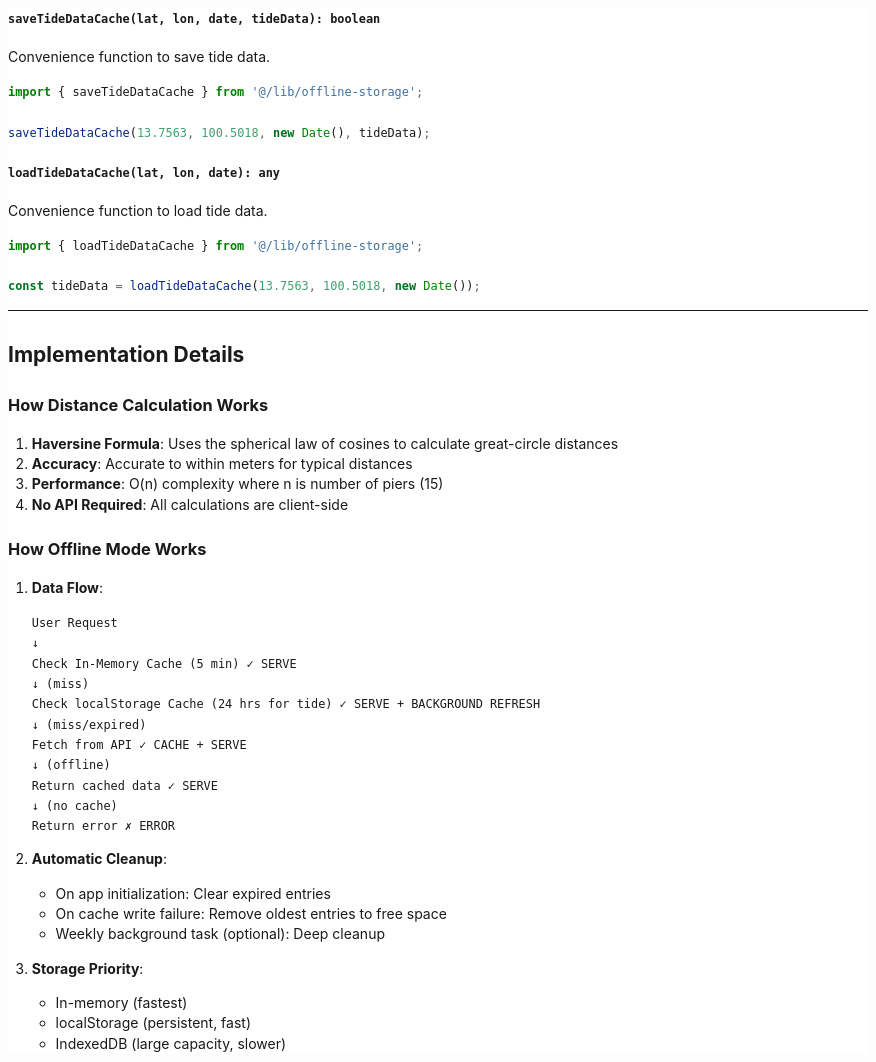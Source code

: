 #### `saveTideDataCache(lat, lon, date, tideData): boolean`
Convenience function to save tide data.

```typescript
import { saveTideDataCache } from '@/lib/offline-storage';

saveTideDataCache(13.7563, 100.5018, new Date(), tideData);
```

#### `loadTideDataCache(lat, lon, date): any`
Convenience function to load tide data.

```typescript
import { loadTideDataCache } from '@/lib/offline-storage';

const tideData = loadTideDataCache(13.7563, 100.5018, new Date());
```

---

## Implementation Details

### How Distance Calculation Works

1. **Haversine Formula**: Uses the spherical law of cosines to calculate great-circle distances
2. **Accuracy**: Accurate to within meters for typical distances
3. **Performance**: O(n) complexity where n is number of piers (15)
4. **No API Required**: All calculations are client-side

### How Offline Mode Works

1. **Data Flow**:
   ```
   User Request
   ↓
   Check In-Memory Cache (5 min) ✓ SERVE
   ↓ (miss)
   Check localStorage Cache (24 hrs for tide) ✓ SERVE + BACKGROUND REFRESH
   ↓ (miss/expired)
   Fetch from API ✓ CACHE + SERVE
   ↓ (offline)
   Return cached data ✓ SERVE
   ↓ (no cache)
   Return error ✗ ERROR
   ```

2. **Automatic Cleanup**:
   - On app initialization: Clear expired entries
   - On cache write failure: Remove oldest entries to free space
   - Weekly background task (optional): Deep cleanup

3. **Storage Priority**:
   - In-memory (fastest)
   - localStorage (persistent, fast)
   - IndexedDB (large capacity, slower)
